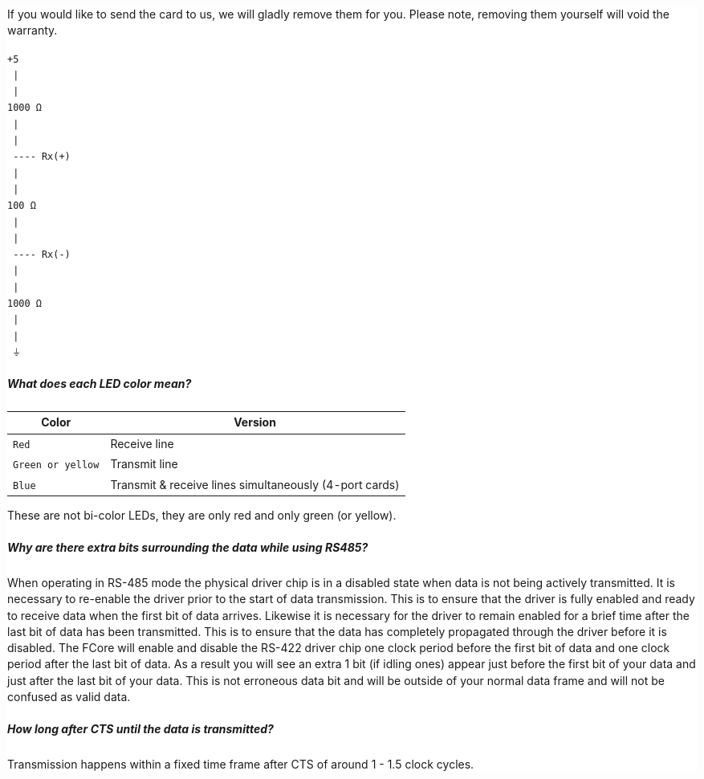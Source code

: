 If you would like to send the card to us, we will gladly remove them for you. Please note, removing them yourself will void the warranty.

```
+5
 |
 |
1000 Ω
 |
 |
 ---- Rx(+)
 |
 |
100 Ω
 |
 |
 ---- Rx(-)
 |
 |
1000 Ω
 |
 |
 ⏚
```


##### What does each LED color mean?
| Color | Version |
| ----- | ------- |
| `Red` | Receive line |
| `Green or yellow` | Transmit line |
| `Blue` | Transmit & receive lines simultaneously (4-port cards) |


These are not bi-color LEDs, they are only red and only green (or yellow).

##### Why are there extra bits surrounding the data while using RS485?
When operating in RS-485 mode the physical driver chip is in a disabled state when data is not being actively transmitted. It is necessary to re-enable the driver prior to the start of data transmission. This is to ensure that the driver is fully enabled and ready to receive data when the first bit of data arrives. Likewise it is necessary for the driver to remain enabled for a brief time after the last bit of data has been transmitted. This is to ensure that the data has completely propagated through the driver before it is disabled. The FCore will enable and disable the RS-422 driver chip one clock period before the first bit of data and one clock period after the last bit of data. As a result you will see an extra 1 bit (if idling ones) appear just before the first bit of your data and just after the last bit of your data. This is not erroneous data bit and will be outside of your normal data frame and will not be confused as valid data.

##### How long after CTS until the data is transmitted?
Transmission happens within a fixed time frame after CTS of around 1 - 1.5 clock cycles.
